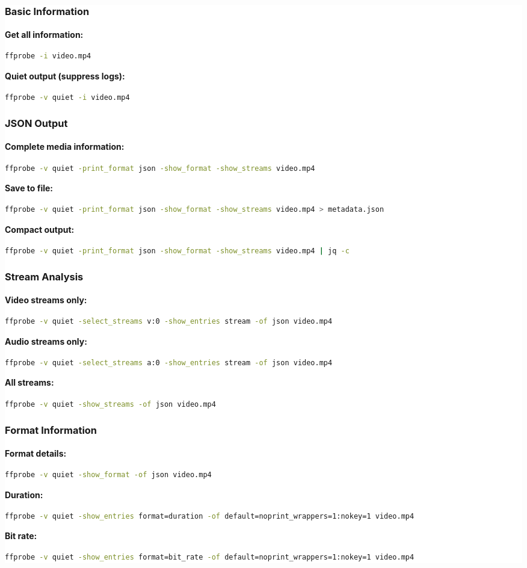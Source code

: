 ### Basic Information

**Get all information:**
```bash
ffprobe -i video.mp4
```

**Quiet output (suppress logs):**
```bash
ffprobe -v quiet -i video.mp4
```

### JSON Output

**Complete media information:**
```bash
ffprobe -v quiet -print_format json -show_format -show_streams video.mp4
```

**Save to file:**
```bash
ffprobe -v quiet -print_format json -show_format -show_streams video.mp4 > metadata.json
```

**Compact output:**
```bash
ffprobe -v quiet -print_format json -show_format -show_streams video.mp4 | jq -c
```

### Stream Analysis

**Video streams only:**
```bash
ffprobe -v quiet -select_streams v:0 -show_entries stream -of json video.mp4
```

**Audio streams only:**
```bash
ffprobe -v quiet -select_streams a:0 -show_entries stream -of json video.mp4
```

**All streams:**
```bash
ffprobe -v quiet -show_streams -of json video.mp4
```

### Format Information

**Format details:**
```bash
ffprobe -v quiet -show_format -of json video.mp4
```

**Duration:**
```bash
ffprobe -v quiet -show_entries format=duration -of default=noprint_wrappers=1:nokey=1 video.mp4
```

**Bit rate:**
```bash
ffprobe -v quiet -show_entries format=bit_rate -of default=noprint_wrappers=1:nokey=1 video.mp4
```

